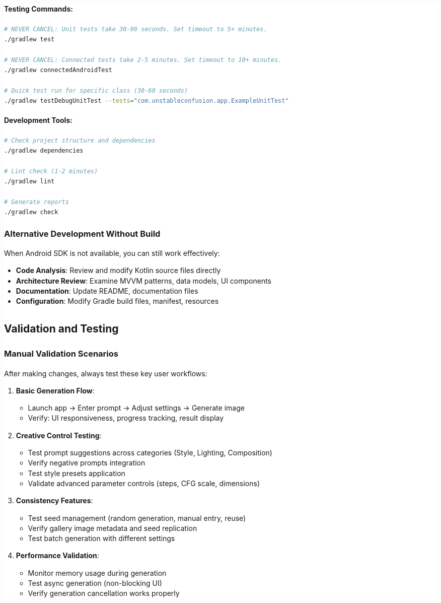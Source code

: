 #### Testing Commands:
```bash
# NEVER CANCEL: Unit tests take 30-90 seconds. Set timeout to 5+ minutes.
./gradlew test

# NEVER CANCEL: Connected tests take 2-5 minutes. Set timeout to 10+ minutes.
./gradlew connectedAndroidTest

# Quick test run for specific class (30-60 seconds)
./gradlew testDebugUnitTest --tests="com.unstableconfusion.app.ExampleUnitTest"
```

#### Development Tools:
```bash
# Check project structure and dependencies
./gradlew dependencies

# Lint check (1-2 minutes)
./gradlew lint

# Generate reports
./gradlew check
```

### Alternative Development Without Build
When Android SDK is not available, you can still work effectively:
- **Code Analysis**: Review and modify Kotlin source files directly
- **Architecture Review**: Examine MVVM patterns, data models, UI components
- **Documentation**: Update README, documentation files
- **Configuration**: Modify Gradle build files, manifest, resources

## Validation and Testing

### **Manual Validation Scenarios**
After making changes, always test these key user workflows:

1. **Basic Generation Flow**:
   - Launch app → Enter prompt → Adjust settings → Generate image
   - Verify: UI responsiveness, progress tracking, result display

2. **Creative Control Testing**:
   - Test prompt suggestions across categories (Style, Lighting, Composition)
   - Verify negative prompts integration
   - Test style presets application
   - Validate advanced parameter controls (steps, CFG scale, dimensions)

3. **Consistency Features**:
   - Test seed management (random generation, manual entry, reuse)
   - Verify gallery image metadata and seed replication
   - Test batch generation with different settings

4. **Performance Validation**:
   - Monitor memory usage during generation
   - Test async generation (non-blocking UI)
   - Verify generation cancellation works properly
